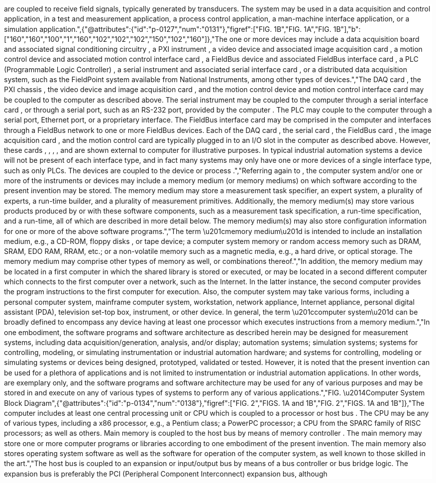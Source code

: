 are coupled to receive field signals, typically generated by transducers. The system  may be used in a data acquisition and control application, in a test and measurement application, a process control application, a man-machine interface application, or a simulation application.",{"@attributes":{"id":"p-0127","num":"0131"},"figref":["FIG. 1B","FIG. 1A","FIG. 1B"],"b":["160","160","100","1","160","102","102","102","150","102","160"]},"The one or more devices may include a data acquisition board  and associated signal conditioning circuitry , a PXI instrument , a video device  and associated image acquisition card , a motion control device  and associated motion control interface card , a FieldBus device  and associated FieldBus interface card , a PLC (Programmable Logic Controller) , a serial instrument  and associated serial interface card , or a distributed data acquisition system, such as the FieldPoint system available from National Instruments, among other types of devices.","The DAQ card , the PXI chassis , the video device  and image acquisition card , and the motion control device  and motion control interface card  may be coupled to the computer  as described above. The serial instrument  may be coupled to the computer  through a serial interface card , or through a serial port, such as an RS-232 port, provided by the computer . The PLC  may couple to the computer  through a serial port, Ethernet port, or a proprietary interface. The FieldBus interface card  may be comprised in the computer  and interfaces through a FieldBus network to one or more FieldBus devices. Each of the DAQ card , the serial card , the FieldBus card , the image acquisition card , and the motion control card  are typically plugged in to an I\/O slot in the computer  as described above. However, these cards , , , , and  are shown external to computer  for illustrative purposes. In typical industrial automation systems a device will not be present of each interface type, and in fact many systems may only have one or more devices of a single interface type, such as only PLCs. The devices are coupled to the device or process .","Referring again to , the computer system  and\/or one or more of the instruments or devices may include a memory medium (or memory mediums) on which software according to the present invention may be stored. The memory medium may store a measurement task specifier, an expert system, a plurality of experts, a run-time builder, and a plurality of measurement primitives. Additionally, the memory medium(s) may store various products produced by or with these software components, such as a measurement task specification, a run-time specification, and a run-time, all of which are described in more detail below. The memory medium(s) may also store configuration information for one or more of the above software programs.","The term \u201cmemory medium\u201d is intended to include an installation medium, e.g., a CD-ROM, floppy disks , or tape device; a computer system memory or random access memory such as DRAM, SRAM, EDO RAM, RRAM, etc.; or a non-volatile memory such as a magnetic media, e.g., a hard drive, or optical storage. The memory medium may comprise other types of memory as well, or combinations thereof.","In addition, the memory medium may be located in a first computer in which the shared library is stored or executed, or may be located in a second different computer which connects to the first computer over a network, such as the Internet. In the latter instance, the second computer provides the program instructions to the first computer for execution. Also, the computer system  may take various forms, including a personal computer system, mainframe computer system, workstation, network appliance, Internet appliance, personal digital assistant (PDA), television set-top box, instrument, or other device. In general, the term \u201ccomputer system\u201d can be broadly defined to encompass any device having at least one processor which executes instructions from a memory medium.","In one embodiment, the software programs and software architecture as described herein may be designed for measurement systems, including data acquisition\/generation, analysis, and\/or display; automation systems; simulation systems; systems for controlling, modeling, or simulating instrumentation or industrial automation hardware; and systems for controlling, modeling or simulating systems or devices being designed, prototyped, validated or tested. However, it is noted that the present invention can be used for a plethora of applications and is not limited to instrumentation or industrial automation applications. In other words,  are exemplary only, and the software programs and software architecture may be used for any of various purposes and may be stored in and execute on any of various types of systems to perform any of various applications.","FIG. \u2014Computer System Block Diagram",{"@attributes":{"id":"p-0134","num":"0138"},"figref":["FIG. 2","FIGS. 1A and 1B","FIG. 2","FIGS. 1A and 1B"]},"The computer  includes at least one central processing unit or CPU  which is coupled to a processor or host bus . The CPU  may be any of various types, including a x86 processor, e.g., a Pentium class; a PowerPC processor; a CPU from the SPARC family of RISC processors; as well as others. Main memory  is coupled to the host bus  by means of memory controller . The main memory  may store one or more computer programs or libraries according to one embodiment of the present invention. The main memory  also stores operating system software as well as the software for operation of the computer system, as well known to those skilled in the art.","The host bus  is coupled to an expansion or input\/output bus  by means of a bus controller  or bus bridge logic. The expansion bus  is preferably the PCI (Peripheral Component Interconnect) expansion bus, although